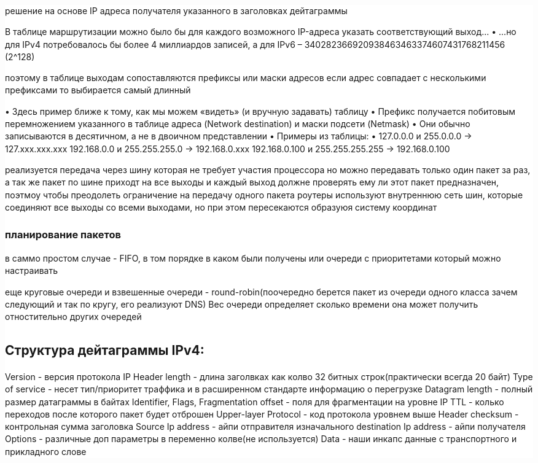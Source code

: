 решение на основе IP адреса получателя указанного в заголовках дейтаграммы

В таблице маршрутизации можно было бы для
каждого возможного IP-адреса указать
соответствующий выход...
• ...но для IPv4 потребовалось бы более 4
миллиардов записей, а для IPv6 –
340282366920938463463374607431768211456
(2^128)

поэтому в таблице выходам сопоставляются префиксы или маски адресов
если адрес совпадает с несколькими префиксами то выбирается самый длинный

• Здесь пример ближе к тому, как мы можем
«видеть» (и вручную задавать) таблицу
• Префикс получается побитовым перемножением
указанного в таблице адреса (Network destination)
и маски подсети (Netmask)
• Они обычно записываются в десятичном, а не в
двоичном представлении
• Примеры из таблицы:
• 127.0.0.0 и 255.0.0.0 -> 127.xxx.xxx.xxx
192.168.0.0 и 255.255.255.0 -> 192.168.0.xxx
192.168.0.100 и 255.255.255.255 -> 192.168.0.100

реализуется передача через шину которая не требует участия процессора но можно передавать только один пакет за раз, а так же пакет по шине приходт на все выходы  и каждый выход должне проверять ему ли этот пакет предназначен,
поэтмоу чтобы преодолеть ограничение на передачу одного пакета роутеры используют внутреннюю сеть шин, которые соединяют все выходы со всеми выходами,
но при этом пересекаются образуюя систему координат
### планирование пакетов

в саммо простом случае - FIFO,  в том порядке в каком были получены
или очереди с приоритетами который можно настраивать

еще круговые очереди и взвешенные очереди - round-robin(поочередно берется пакет из очереди одного класса зачем следующий и так по кругу, его реализуют DNS)
Вес очереди определяет сколько времени она может получить отностительно других очередей

## Структура дейтаграммы IPv4:
Version - версия протокола IP
Header length - длина заголвках как колво 32 битных строк(практически всегда 20 байт)
Type of service - несет тип/приоритет траффика и в расширенном стандарте информацию о перегрузке
Datagram length - полный размер датаграммы в байтах
Identifier, Flags, Fragmentation offset - поля для фрагментации на уровне IP
TTL - колько переходов после которого пакет будет отброшен
Upper-layer Protocol - код протокола уровнем выше
Header checksum - контрольная сумма заголовка
Source Ip address - айпи отправителя изначального
destination Ip address - айпи получателя
Options - различные доп параметры в переменно колве(не используется)
Data - наши инкапс данные с транспортного и прикладного слове
